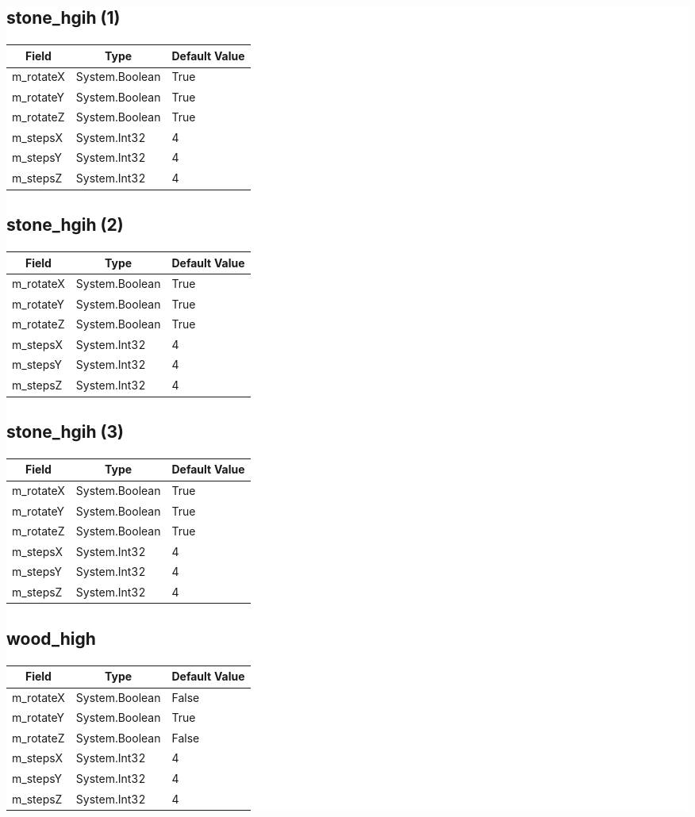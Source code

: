 ## stone_hgih (1)

|Field|Type|Default Value|
|-----|----|-------------|
|m_rotateX|System.Boolean|True|
|m_rotateY|System.Boolean|True|
|m_rotateZ|System.Boolean|True|
|m_stepsX|System.Int32|4|
|m_stepsY|System.Int32|4|
|m_stepsZ|System.Int32|4|

## stone_hgih (2)

|Field|Type|Default Value|
|-----|----|-------------|
|m_rotateX|System.Boolean|True|
|m_rotateY|System.Boolean|True|
|m_rotateZ|System.Boolean|True|
|m_stepsX|System.Int32|4|
|m_stepsY|System.Int32|4|
|m_stepsZ|System.Int32|4|

## stone_hgih (3)

|Field|Type|Default Value|
|-----|----|-------------|
|m_rotateX|System.Boolean|True|
|m_rotateY|System.Boolean|True|
|m_rotateZ|System.Boolean|True|
|m_stepsX|System.Int32|4|
|m_stepsY|System.Int32|4|
|m_stepsZ|System.Int32|4|

## wood_high

|Field|Type|Default Value|
|-----|----|-------------|
|m_rotateX|System.Boolean|False|
|m_rotateY|System.Boolean|True|
|m_rotateZ|System.Boolean|False|
|m_stepsX|System.Int32|4|
|m_stepsY|System.Int32|4|
|m_stepsZ|System.Int32|4|
